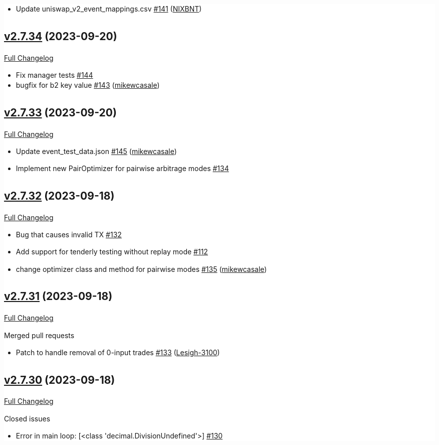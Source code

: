 - Update uniswap\_v2\_event\_mappings.csv [\#141](https://github.com/OneStableFi/onestable-bot/pull/141) ([NIXBNT](https://github.com/NIXBNT))

## [v2.7.34](https://github.com/OneStableFi/onestable-bot/tree/v2.7.34) (2023-09-20)

[Full Changelog](https://github.com/OneStableFi/onestable-bot/compare/v2.7.33...v2.7.34)

- Fix manager tests [\#144](https://github.com/OneStableFi/onestable-bot/issues/144)
- bugfix for b2 key value [\#143](https://github.com/OneStableFi/onestable-bot/pull/143) ([mikewcasale](https://github.com/mikewcasale))

## [v2.7.33](https://github.com/OneStableFi/onestable-bot/tree/v2.7.33) (2023-09-20)

[Full Changelog](https://github.com/OneStableFi/onestable-bot/compare/v2.7.32...v2.7.33)

- Update event\_test\_data.json [\#145](https://github.com/OneStableFi/onestable-bot/pull/145) ([mikewcasale](https://github.com/mikewcasale))

- Implement new PairOptimizer for pairwise arbitrage modes [\#134](https://github.com/OneStableFi/onestable-bot/issues/134)

## [v2.7.32](https://github.com/OneStableFi/onestable-bot/tree/v2.7.32) (2023-09-18)

[Full Changelog](https://github.com/OneStableFi/onestable-bot/compare/v2.7.31...v2.7.32)

- Bug that causes invalid TX [\#132](https://github.com/OneStableFi/onestable-bot/issues/132)

- Add support for tenderly testing without replay mode [\#112](https://github.com/OneStableFi/onestable-bot/issues/112)
- change optimizer class and method for pairwise modes [\#135](https://github.com/OneStableFi/onestable-bot/pull/135) ([mikewcasale](https://github.com/mikewcasale))

## [v2.7.31](https://github.com/OneStableFi/onestable-bot/tree/v2.7.31) (2023-09-18)

[Full Changelog](https://github.com/OneStableFi/onestable-bot/compare/v2.7.30...v2.7.31)

Merged pull requests

- Patch to handle removal of 0-input trades [\#133](https://github.com/OneStableFi/onestable-bot/pull/133) ([Lesigh-3100](https://github.com/Lesigh-3100))

## [v2.7.30](https://github.com/OneStableFi/onestable-bot/tree/v2.7.30) (2023-09-18)

[Full Changelog](https://github.com/OneStableFi/onestable-bot/compare/v2.7.29...v2.7.30)

Closed issues

- Error in main loop: \[\<class 'decimal.DivisionUndefined'\>\] [\#130](https://github.com/OneStableFi/onestable-bot/issues/130)
